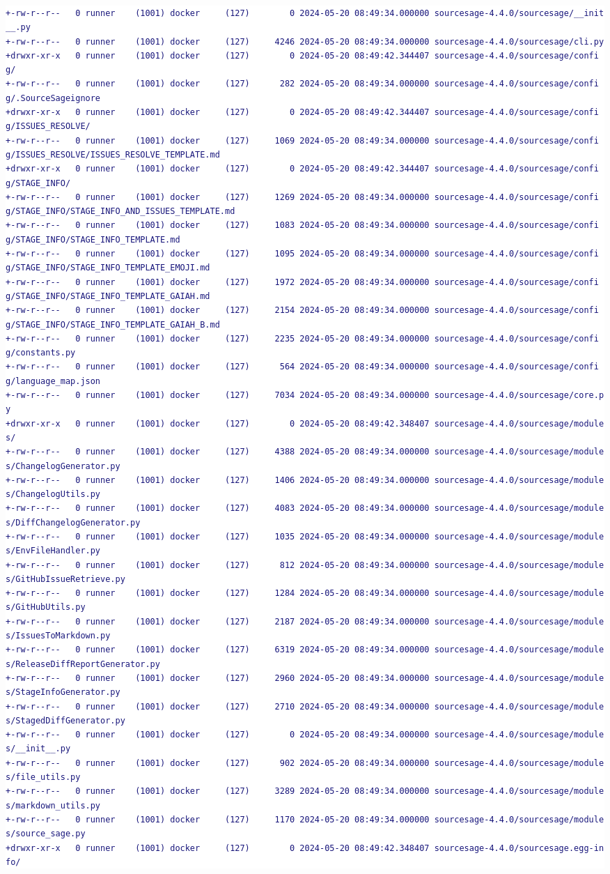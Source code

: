 ```diff
+-rw-r--r--   0 runner    (1001) docker     (127)        0 2024-05-20 08:49:34.000000 sourcesage-4.4.0/sourcesage/__init__.py
+-rw-r--r--   0 runner    (1001) docker     (127)     4246 2024-05-20 08:49:34.000000 sourcesage-4.4.0/sourcesage/cli.py
+drwxr-xr-x   0 runner    (1001) docker     (127)        0 2024-05-20 08:49:42.344407 sourcesage-4.4.0/sourcesage/config/
+-rw-r--r--   0 runner    (1001) docker     (127)      282 2024-05-20 08:49:34.000000 sourcesage-4.4.0/sourcesage/config/.SourceSageignore
+drwxr-xr-x   0 runner    (1001) docker     (127)        0 2024-05-20 08:49:42.344407 sourcesage-4.4.0/sourcesage/config/ISSUES_RESOLVE/
+-rw-r--r--   0 runner    (1001) docker     (127)     1069 2024-05-20 08:49:34.000000 sourcesage-4.4.0/sourcesage/config/ISSUES_RESOLVE/ISSUES_RESOLVE_TEMPLATE.md
+drwxr-xr-x   0 runner    (1001) docker     (127)        0 2024-05-20 08:49:42.344407 sourcesage-4.4.0/sourcesage/config/STAGE_INFO/
+-rw-r--r--   0 runner    (1001) docker     (127)     1269 2024-05-20 08:49:34.000000 sourcesage-4.4.0/sourcesage/config/STAGE_INFO/STAGE_INFO_AND_ISSUES_TEMPLATE.md
+-rw-r--r--   0 runner    (1001) docker     (127)     1083 2024-05-20 08:49:34.000000 sourcesage-4.4.0/sourcesage/config/STAGE_INFO/STAGE_INFO_TEMPLATE.md
+-rw-r--r--   0 runner    (1001) docker     (127)     1095 2024-05-20 08:49:34.000000 sourcesage-4.4.0/sourcesage/config/STAGE_INFO/STAGE_INFO_TEMPLATE_EMOJI.md
+-rw-r--r--   0 runner    (1001) docker     (127)     1972 2024-05-20 08:49:34.000000 sourcesage-4.4.0/sourcesage/config/STAGE_INFO/STAGE_INFO_TEMPLATE_GAIAH.md
+-rw-r--r--   0 runner    (1001) docker     (127)     2154 2024-05-20 08:49:34.000000 sourcesage-4.4.0/sourcesage/config/STAGE_INFO/STAGE_INFO_TEMPLATE_GAIAH_B.md
+-rw-r--r--   0 runner    (1001) docker     (127)     2235 2024-05-20 08:49:34.000000 sourcesage-4.4.0/sourcesage/config/constants.py
+-rw-r--r--   0 runner    (1001) docker     (127)      564 2024-05-20 08:49:34.000000 sourcesage-4.4.0/sourcesage/config/language_map.json
+-rw-r--r--   0 runner    (1001) docker     (127)     7034 2024-05-20 08:49:34.000000 sourcesage-4.4.0/sourcesage/core.py
+drwxr-xr-x   0 runner    (1001) docker     (127)        0 2024-05-20 08:49:42.348407 sourcesage-4.4.0/sourcesage/modules/
+-rw-r--r--   0 runner    (1001) docker     (127)     4388 2024-05-20 08:49:34.000000 sourcesage-4.4.0/sourcesage/modules/ChangelogGenerator.py
+-rw-r--r--   0 runner    (1001) docker     (127)     1406 2024-05-20 08:49:34.000000 sourcesage-4.4.0/sourcesage/modules/ChangelogUtils.py
+-rw-r--r--   0 runner    (1001) docker     (127)     4083 2024-05-20 08:49:34.000000 sourcesage-4.4.0/sourcesage/modules/DiffChangelogGenerator.py
+-rw-r--r--   0 runner    (1001) docker     (127)     1035 2024-05-20 08:49:34.000000 sourcesage-4.4.0/sourcesage/modules/EnvFileHandler.py
+-rw-r--r--   0 runner    (1001) docker     (127)      812 2024-05-20 08:49:34.000000 sourcesage-4.4.0/sourcesage/modules/GitHubIssueRetrieve.py
+-rw-r--r--   0 runner    (1001) docker     (127)     1284 2024-05-20 08:49:34.000000 sourcesage-4.4.0/sourcesage/modules/GitHubUtils.py
+-rw-r--r--   0 runner    (1001) docker     (127)     2187 2024-05-20 08:49:34.000000 sourcesage-4.4.0/sourcesage/modules/IssuesToMarkdown.py
+-rw-r--r--   0 runner    (1001) docker     (127)     6319 2024-05-20 08:49:34.000000 sourcesage-4.4.0/sourcesage/modules/ReleaseDiffReportGenerator.py
+-rw-r--r--   0 runner    (1001) docker     (127)     2960 2024-05-20 08:49:34.000000 sourcesage-4.4.0/sourcesage/modules/StageInfoGenerator.py
+-rw-r--r--   0 runner    (1001) docker     (127)     2710 2024-05-20 08:49:34.000000 sourcesage-4.4.0/sourcesage/modules/StagedDiffGenerator.py
+-rw-r--r--   0 runner    (1001) docker     (127)        0 2024-05-20 08:49:34.000000 sourcesage-4.4.0/sourcesage/modules/__init__.py
+-rw-r--r--   0 runner    (1001) docker     (127)      902 2024-05-20 08:49:34.000000 sourcesage-4.4.0/sourcesage/modules/file_utils.py
+-rw-r--r--   0 runner    (1001) docker     (127)     3289 2024-05-20 08:49:34.000000 sourcesage-4.4.0/sourcesage/modules/markdown_utils.py
+-rw-r--r--   0 runner    (1001) docker     (127)     1170 2024-05-20 08:49:34.000000 sourcesage-4.4.0/sourcesage/modules/source_sage.py
+drwxr-xr-x   0 runner    (1001) docker     (127)        0 2024-05-20 08:49:42.348407 sourcesage-4.4.0/sourcesage.egg-info/
```